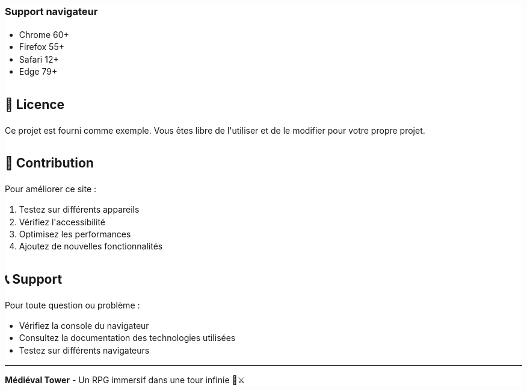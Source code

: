 ### Support navigateur
- Chrome 60+
- Firefox 55+
- Safari 12+
- Edge 79+

## 📄 Licence

Ce projet est fourni comme exemple. Vous êtes libre de l'utiliser et de le modifier pour votre propre projet.

## 🤝 Contribution

Pour améliorer ce site :
1. Testez sur différents appareils
2. Vérifiez l'accessibilité
3. Optimisez les performances
4. Ajoutez de nouvelles fonctionnalités

## 📞 Support

Pour toute question ou problème :
- Vérifiez la console du navigateur
- Consultez la documentation des technologies utilisées
- Testez sur différents navigateurs

---

**Médiéval Tower** - Un RPG immersif dans une tour infinie 🏰⚔️ 